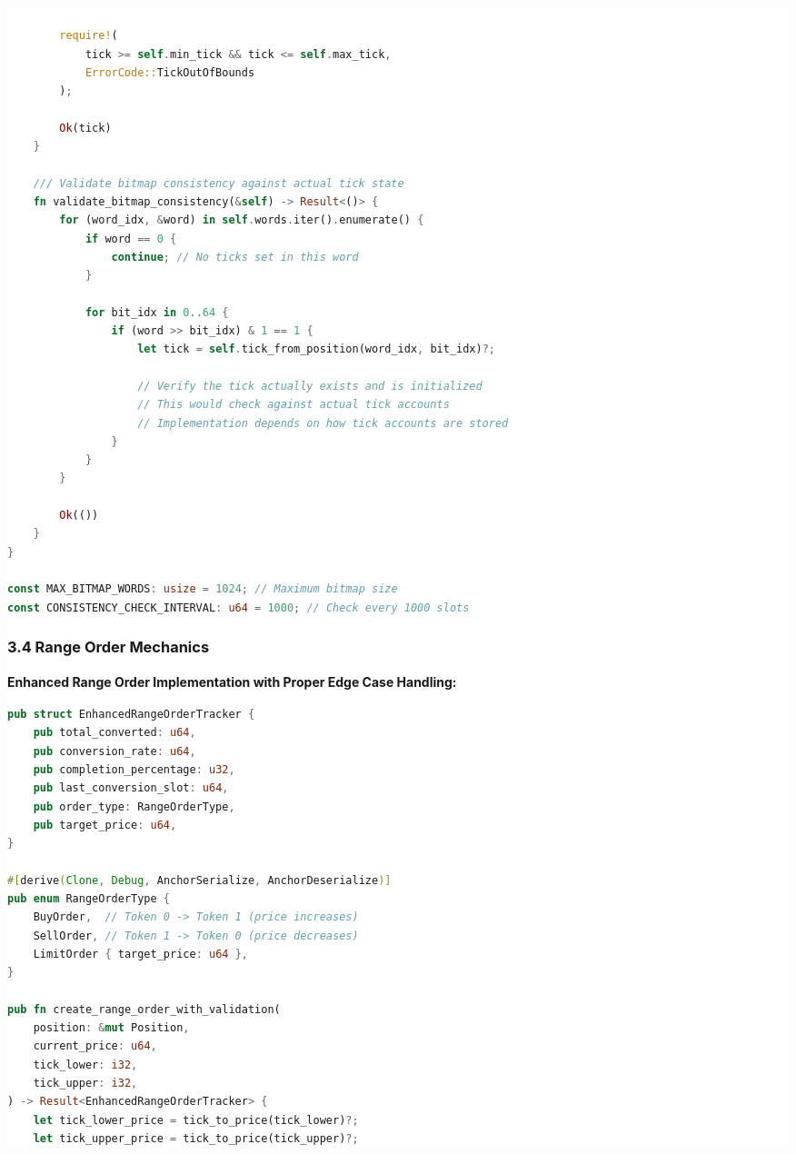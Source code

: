 ```rust

        require!(
            tick >= self.min_tick && tick <= self.max_tick,
            ErrorCode::TickOutOfBounds
        );

        Ok(tick)
    }

    /// Validate bitmap consistency against actual tick state
    fn validate_bitmap_consistency(&self) -> Result<()> {
        for (word_idx, &word) in self.words.iter().enumerate() {
            if word == 0 {
                continue; // No ticks set in this word
            }

            for bit_idx in 0..64 {
                if (word >> bit_idx) & 1 == 1 {
                    let tick = self.tick_from_position(word_idx, bit_idx)?;

                    // Verify the tick actually exists and is initialized
                    // This would check against actual tick accounts
                    // Implementation depends on how tick accounts are stored
                }
            }
        }

        Ok(())
    }
}

const MAX_BITMAP_WORDS: usize = 1024; // Maximum bitmap size
const CONSISTENCY_CHECK_INTERVAL: u64 = 1000; // Check every 1000 slots
```

### 3.4 Range Order Mechanics

**Enhanced Range Order Implementation with Proper Edge Case Handling:**

```rust
pub struct EnhancedRangeOrderTracker {
    pub total_converted: u64,
    pub conversion_rate: u64,
    pub completion_percentage: u32,
    pub last_conversion_slot: u64,
    pub order_type: RangeOrderType,
    pub target_price: u64,
}

#[derive(Clone, Debug, AnchorSerialize, AnchorDeserialize)]
pub enum RangeOrderType {
    BuyOrder,  // Token 0 -> Token 1 (price increases)
    SellOrder, // Token 1 -> Token 0 (price decreases)
    LimitOrder { target_price: u64 },
}

pub fn create_range_order_with_validation(
    position: &mut Position,
    current_price: u64,
    tick_lower: i32,
    tick_upper: i32,
) -> Result<EnhancedRangeOrderTracker> {
    let tick_lower_price = tick_to_price(tick_lower)?;
    let tick_upper_price = tick_to_price(tick_upper)?;
```